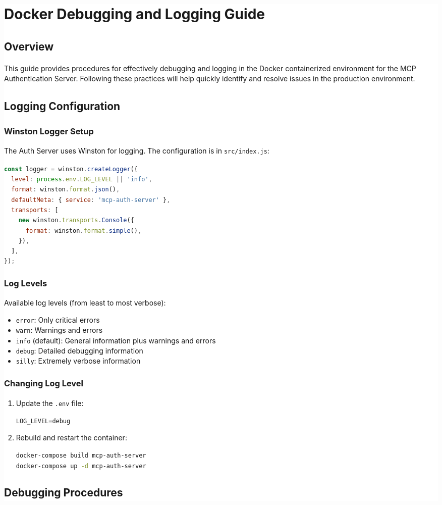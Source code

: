 # Docker Debugging and Logging Guide

## Overview

This guide provides procedures for effectively debugging and logging in the Docker containerized environment for the MCP Authentication Server. Following these practices will help quickly identify and resolve issues in the production environment.

## Logging Configuration

### Winston Logger Setup

The Auth Server uses Winston for logging. The configuration is in `src/index.js`:

```javascript
const logger = winston.createLogger({
  level: process.env.LOG_LEVEL || 'info',
  format: winston.format.json(),
  defaultMeta: { service: 'mcp-auth-server' },
  transports: [
    new winston.transports.Console({
      format: winston.format.simple(),
    }),
  ],
});
```

### Log Levels

Available log levels (from least to most verbose):
- `error`: Only critical errors
- `warn`: Warnings and errors
- `info` (default): General information plus warnings and errors
- `debug`: Detailed debugging information
- `silly`: Extremely verbose information

### Changing Log Level

1. Update the `.env` file:
   ```
   LOG_LEVEL=debug
   ```

2. Rebuild and restart the container:
   ```bash
   docker-compose build mcp-auth-server
   docker-compose up -d mcp-auth-server
   ```

## Debugging Procedures
